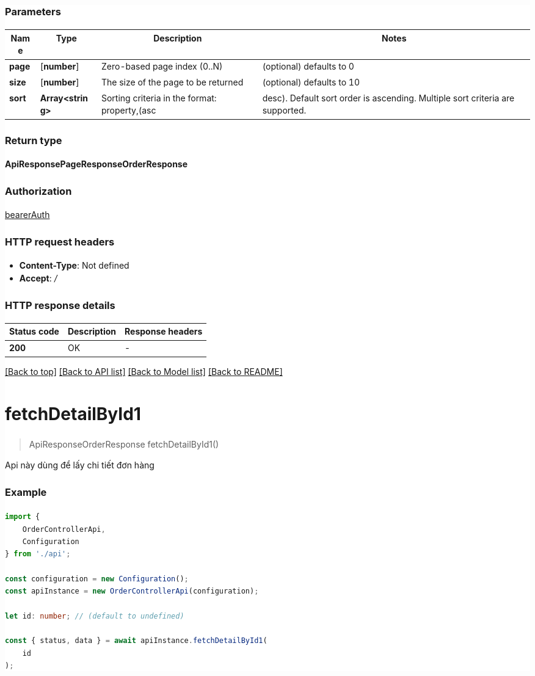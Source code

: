 ### Parameters

|Name | Type | Description  | Notes|
|------------- | ------------- | ------------- | -------------|
| **page** | [**number**] | Zero-based page index (0..N) | (optional) defaults to 0|
| **size** | [**number**] | The size of the page to be returned | (optional) defaults to 10|
| **sort** | **Array&lt;string&gt;** | Sorting criteria in the format: property,(asc|desc). Default sort order is ascending. Multiple sort criteria are supported. | (optional) defaults to undefined|


### Return type

**ApiResponsePageResponseOrderResponse**

### Authorization

[bearerAuth](../README.md#bearerAuth)

### HTTP request headers

 - **Content-Type**: Not defined
 - **Accept**: */*


### HTTP response details
| Status code | Description | Response headers |
|-------------|-------------|------------------|
|**200** | OK |  -  |

[[Back to top]](#) [[Back to API list]](../README.md#documentation-for-api-endpoints) [[Back to Model list]](../README.md#documentation-for-models) [[Back to README]](../README.md)

# **fetchDetailById1**
> ApiResponseOrderResponse fetchDetailById1()

Api này dùng để lấy chi tiết đơn hàng

### Example

```typescript
import {
    OrderControllerApi,
    Configuration
} from './api';

const configuration = new Configuration();
const apiInstance = new OrderControllerApi(configuration);

let id: number; // (default to undefined)

const { status, data } = await apiInstance.fetchDetailById1(
    id
);
```
